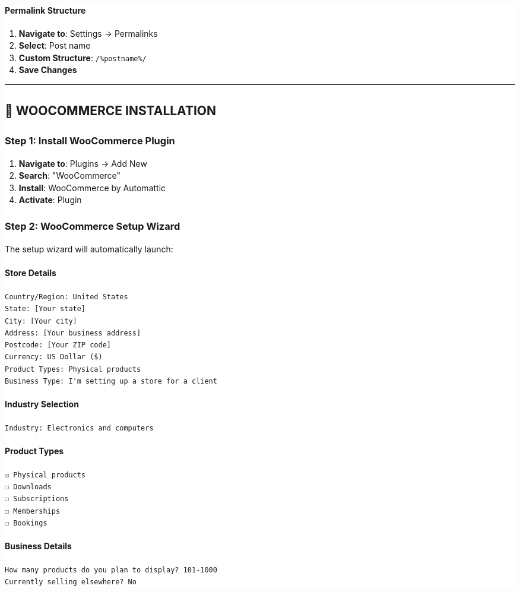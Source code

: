 
#### **Permalink Structure**
1. **Navigate to**: Settings → Permalinks
2. **Select**: Post name
3. **Custom Structure**: `/%postname%/`
4. **Save Changes**

---

## 🛒 WOOCOMMERCE INSTALLATION

### **Step 1: Install WooCommerce Plugin**

1. **Navigate to**: Plugins → Add New
2. **Search**: "WooCommerce"
3. **Install**: WooCommerce by Automattic
4. **Activate**: Plugin

### **Step 2: WooCommerce Setup Wizard**

The setup wizard will automatically launch:

#### **Store Details**
```
Country/Region: United States
State: [Your state]
City: [Your city]
Address: [Your business address]
Postcode: [Your ZIP code]
Currency: US Dollar ($)
Product Types: Physical products
Business Type: I'm setting up a store for a client
```

#### **Industry Selection**
```
Industry: Electronics and computers
```

#### **Product Types**
```
☑ Physical products
☐ Downloads
☐ Subscriptions
☐ Memberships
☐ Bookings
```

#### **Business Details**
```
How many products do you plan to display? 101-1000
Currently selling elsewhere? No
```
